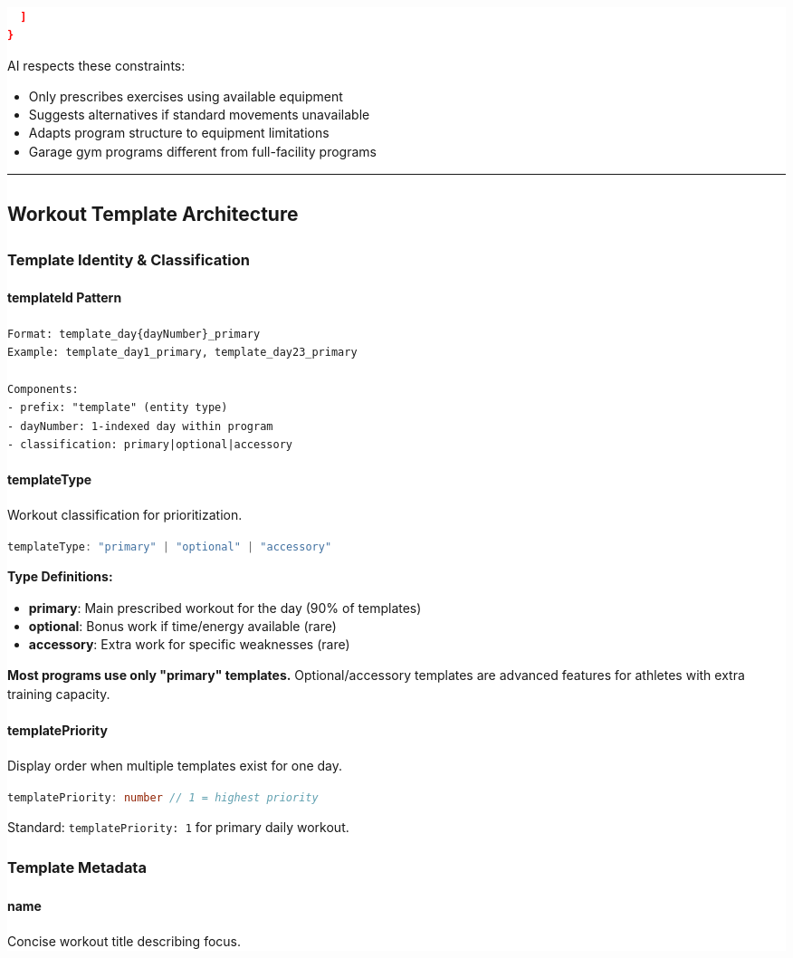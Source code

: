 ```json
  ]
}
```

AI respects these constraints:
- Only prescribes exercises using available equipment
- Suggests alternatives if standard movements unavailable
- Adapts program structure to equipment limitations
- Garage gym programs different from full-facility programs

---

## Workout Template Architecture

### Template Identity & Classification

#### templateId Pattern
```
Format: template_day{dayNumber}_primary
Example: template_day1_primary, template_day23_primary

Components:
- prefix: "template" (entity type)
- dayNumber: 1-indexed day within program
- classification: primary|optional|accessory
```

#### templateType
Workout classification for prioritization.

```typescript
templateType: "primary" | "optional" | "accessory"
```

**Type Definitions:**

- **primary**: Main prescribed workout for the day (90% of templates)
- **optional**: Bonus work if time/energy available (rare)
- **accessory**: Extra work for specific weaknesses (rare)

**Most programs use only "primary" templates.** Optional/accessory templates are advanced features for athletes with extra training capacity.

#### templatePriority
Display order when multiple templates exist for one day.

```typescript
templatePriority: number // 1 = highest priority
```

Standard: `templatePriority: 1` for primary daily workout.

### Template Metadata

#### name
Concise workout title describing focus.
